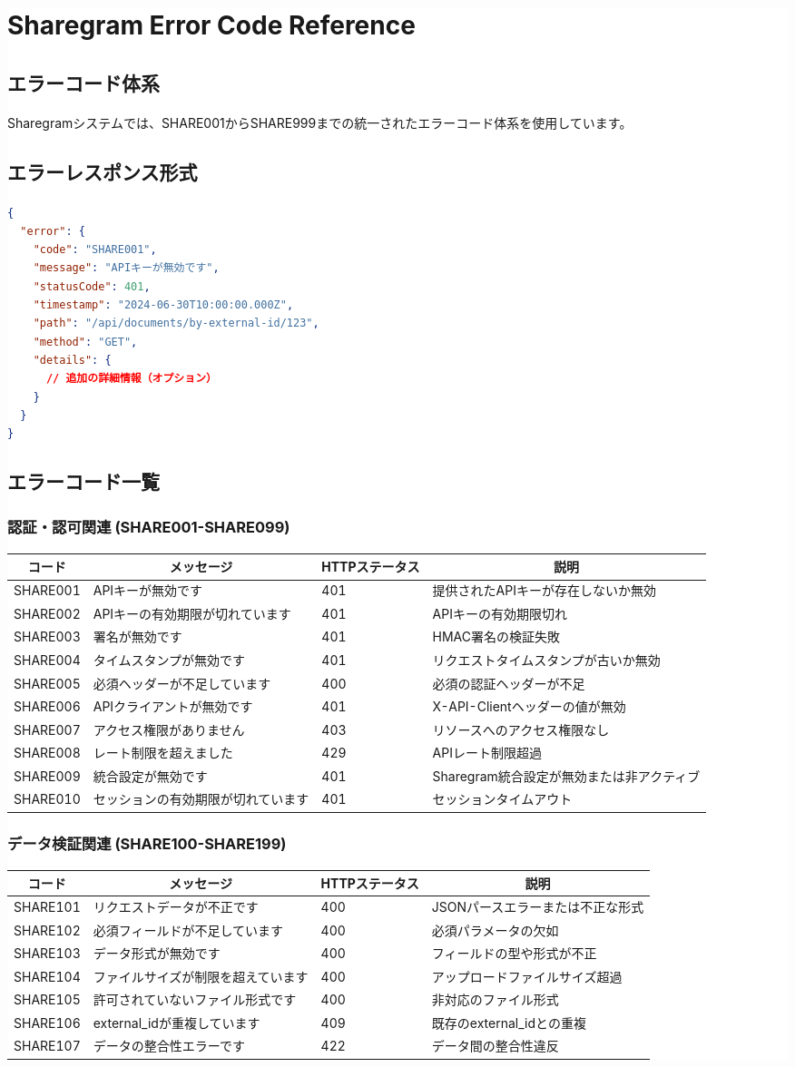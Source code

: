 # Sharegram Error Code Reference

## エラーコード体系
Sharegramシステムでは、SHARE001からSHARE999までの統一されたエラーコード体系を使用しています。

## エラーレスポンス形式
```json
{
  "error": {
    "code": "SHARE001",
    "message": "APIキーが無効です",
    "statusCode": 401,
    "timestamp": "2024-06-30T10:00:00.000Z",
    "path": "/api/documents/by-external-id/123",
    "method": "GET",
    "details": {
      // 追加の詳細情報（オプション）
    }
  }
}
```

## エラーコード一覧

### 認証・認可関連 (SHARE001-SHARE099)
| コード | メッセージ | HTTPステータス | 説明 |
|--------|-----------|--------------|------|
| SHARE001 | APIキーが無効です | 401 | 提供されたAPIキーが存在しないか無効 |
| SHARE002 | APIキーの有効期限が切れています | 401 | APIキーの有効期限切れ |
| SHARE003 | 署名が無効です | 401 | HMAC署名の検証失敗 |
| SHARE004 | タイムスタンプが無効です | 401 | リクエストタイムスタンプが古いか無効 |
| SHARE005 | 必須ヘッダーが不足しています | 400 | 必須の認証ヘッダーが不足 |
| SHARE006 | APIクライアントが無効です | 401 | X-API-Clientヘッダーの値が無効 |
| SHARE007 | アクセス権限がありません | 403 | リソースへのアクセス権限なし |
| SHARE008 | レート制限を超えました | 429 | APIレート制限超過 |
| SHARE009 | 統合設定が無効です | 401 | Sharegram統合設定が無効または非アクティブ |
| SHARE010 | セッションの有効期限が切れています | 401 | セッションタイムアウト |

### データ検証関連 (SHARE100-SHARE199)
| コード | メッセージ | HTTPステータス | 説明 |
|--------|-----------|--------------|------|
| SHARE101 | リクエストデータが不正です | 400 | JSONパースエラーまたは不正な形式 |
| SHARE102 | 必須フィールドが不足しています | 400 | 必須パラメータの欠如 |
| SHARE103 | データ形式が無効です | 400 | フィールドの型や形式が不正 |
| SHARE104 | ファイルサイズが制限を超えています | 400 | アップロードファイルサイズ超過 |
| SHARE105 | 許可されていないファイル形式です | 400 | 非対応のファイル形式 |
| SHARE106 | external_idが重複しています | 409 | 既存のexternal_idとの重複 |
| SHARE107 | データの整合性エラーです | 422 | データ間の整合性違反 |
